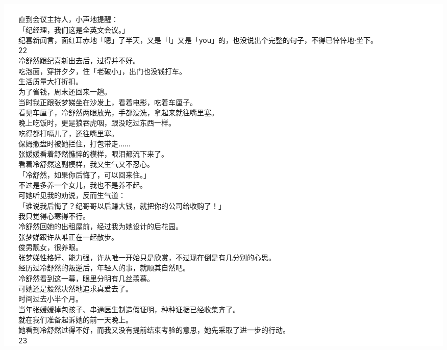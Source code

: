 <br>   
&emsp;&emsp;直到会议主持人，小声地提醒：  
<br>   
&emsp;&emsp;「纪经理，我们这是全英文会议。」  
<br>   
&emsp;&emsp;纪喜新闻言，面红耳赤地「嗯」了半天，又是「I」又是「you」的，也没说出个完整的句子，不得已悻悻地·坐下。  
<br>   
&emsp;&emsp;22  
<br>   
&emsp;&emsp;冷舒然跟纪喜新出去后，过得并不好。  
<br>   
&emsp;&emsp;吃泡面，穿拼夕夕，住「老破小」，出门也没钱打车。  
<br>   
&emsp;&emsp;生活质量大打折扣。  
<br>   
&emsp;&emsp;为了省钱，周末还回来一趟。  
<br>   
&emsp;&emsp;当时我正跟张梦娣坐在沙发上，看着电影，吃着车厘子。  
<br>   
&emsp;&emsp;看见车厘子，冷舒然两眼放光，手都没洗，拿起来就往嘴里塞。  
<br>   
&emsp;&emsp;晚上吃饭时，更是狼吞虎咽，跟没吃过东西一样。  
<br>   
&emsp;&emsp;吃得都打嗝儿了，还往嘴里塞。  
<br>   
&emsp;&emsp;保姆撤盘时被她拦住，打包带走……  
<br>   
&emsp;&emsp;张媛媛看着舒然憔悴的模样，眼泪都流下来了。  
<br>   
&emsp;&emsp;看着冷舒然这副模样，我又生气又不忍心。  
<br>   
&emsp;&emsp;「冷舒然，如果你后悔了，可以回来住。」  
<br>   
&emsp;&emsp;不过是多养一个女儿，我也不是养不起。  
<br>   
&emsp;&emsp;可她听见我的劝说，反而生气道：  
<br>   
&emsp;&emsp;「谁说我后悔了？纪哥哥以后赚大钱，就把你的公司给收购了！」  
<br>   
&emsp;&emsp;我只觉得心寒得不行。  
<br>   
&emsp;&emsp;冷舒然回她的出租屋前，经过我为她设计的后花园。  
<br>   
&emsp;&emsp;张梦娣跟许从唯正在一起散步。  
<br>   
&emsp;&emsp;俊男靓女，很养眼。  
<br>   
&emsp;&emsp;张梦娣性格好、能力强，许从唯一开始只是欣赏，不过现在倒是有几分别的心思。  
<br>   
&emsp;&emsp;经历过冷舒然的叛逆后，年轻人的事，就顺其自然吧。  
<br>   
&emsp;&emsp;冷舒然看到这一幕，眼里分明有几丝羡慕。  
<br>   
&emsp;&emsp;可她还是毅然决然地追求真爱去了。  
<br>   
&emsp;&emsp;时间过去小半个月。  
<br>   
&emsp;&emsp;当年张媛媛掉包孩子、串通医生制造假证明，种种证据已经收集齐了。  
<br>   
&emsp;&emsp;就在我们准备起诉她的前一天晚上。  
<br>   
&emsp;&emsp;她看到冷舒然过得不好，而我又没有提前结束考验的意思，她先采取了进一步的行动。  
<br>   
&emsp;&emsp;23  
